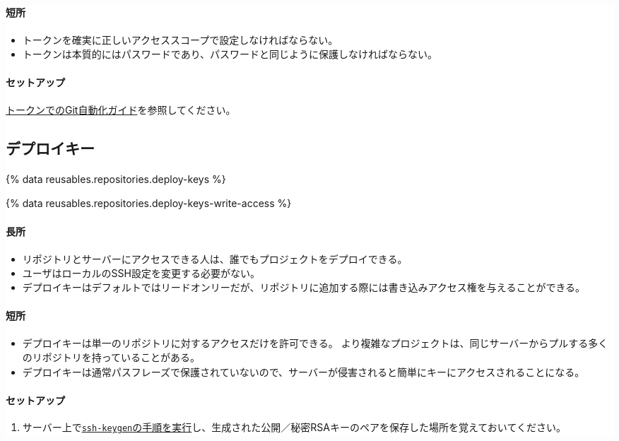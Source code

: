 #### 短所

* トークンを確実に正しいアクセススコープで設定しなければならない。
* トークンは本質的にはパスワードであり、パスワードと同じように保護しなければならない。

#### セットアップ

[トークンでのGit自動化ガイド][git-automation]を参照してください。

## デプロイキー

{% data reusables.repositories.deploy-keys %}

{% data reusables.repositories.deploy-keys-write-access %}

#### 長所

* リポジトリとサーバーにアクセスできる人は、誰でもプロジェクトをデプロイできる。
* ユーザはローカルのSSH設定を変更する必要がない。
* デプロイキーはデフォルトではリードオンリーだが、リポジトリに追加する際には書き込みアクセス権を与えることができる。

#### 短所

* デプロイキーは単一のリポジトリに対するアクセスだけを許可できる。 より複雑なプロジェクトは、同じサーバーからプルする多くのリポジトリを持っていることがある。
* デプロイキーは通常パスフレーズで保護されていないので、サーバーが侵害されると簡単にキーにアクセスされることになる。

#### セットアップ

1. サーバー上で[`ssh-keygen`の手順を実行][generating-ssh-keys]し、生成された公開／秘密RSAキーのペアを保存した場所を覚えておいてください。

[ssh-agent-forwarding]: /guides/using-ssh-agent-forwarding/
[generating-ssh-keys]: /articles/generating-a-new-ssh-key-and-adding-it-to-the-ssh-agent/#generating-a-new-ssh-key
[tos]: /free-pro-team@latest/github/site-policy/github-terms-of-service/
[git-automation]: /articles/git-automation-with-oauth-tokens
[git-automation]: /articles/git-automation-with-oauth-tokens
[collaborator]: /articles/inviting-collaborators-to-a-personal-repository
[outside-collaborator]: /articles/adding-outside-collaborators-to-repositories-in-your-organization
[team]: /articles/adding-organization-members-to-a-team